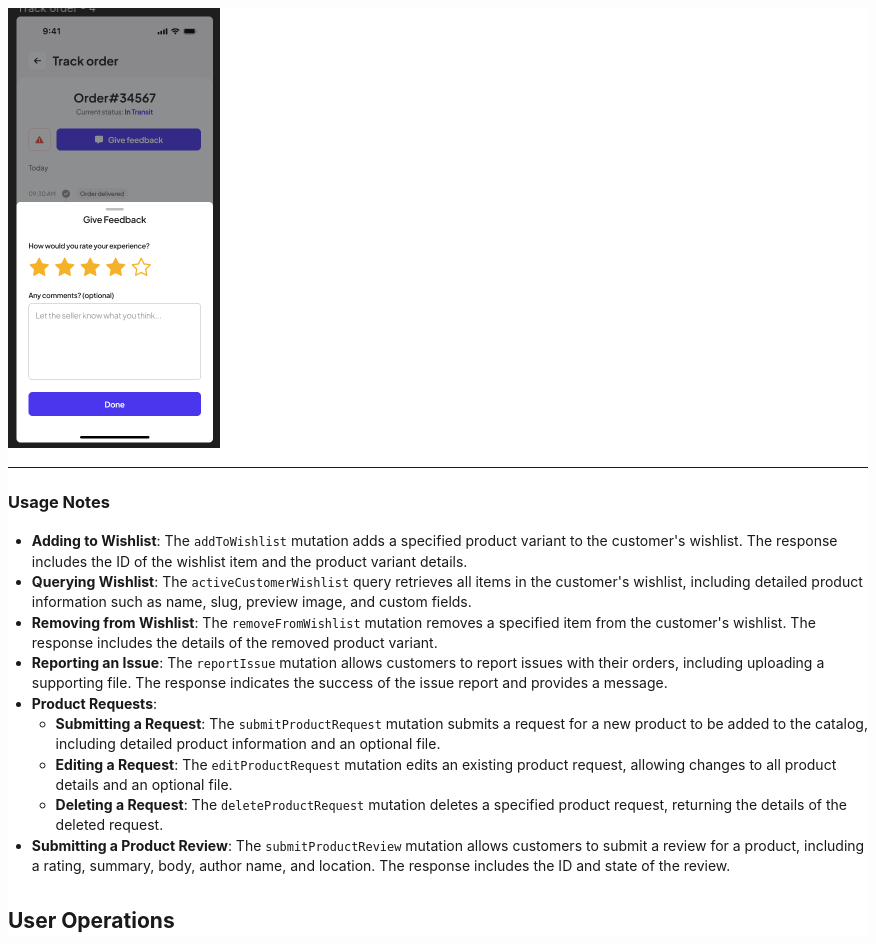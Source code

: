 ![setuppassword](images/review.png)

---

### Usage Notes

- **Adding to Wishlist**: The `addToWishlist` mutation adds a specified product variant to the customer's wishlist. The response includes the ID of the wishlist item and the product variant details.
- **Querying Wishlist**: The `activeCustomerWishlist` query retrieves all items in the customer's wishlist, including detailed product information such as name, slug, preview image, and custom fields.
- **Removing from Wishlist**: The `removeFromWishlist` mutation removes a specified item from the customer's wishlist. The response includes the details of the removed product variant.
- **Reporting an Issue**: The `reportIssue` mutation allows customers to report issues with their orders, including uploading a supporting file. The response indicates the success of the issue report and provides a message.
- **Product Requests**:
  - **Submitting a Request**: The `submitProductRequest` mutation submits a request for a new product to be added to the catalog, including detailed product information and an optional file.
  - **Editing a Request**: The `editProductRequest` mutation edits an existing product request, allowing changes to all product details and an optional file.
  - **Deleting a Request**: The `deleteProductRequest` mutation deletes a specified product request, returning the details of the deleted request.
- **Submitting a Product Review**: The `submitProductReview` mutation allows customers to submit a review for a product, including a rating, summary, body, author name, and location. The response includes the ID and state of the review.

## User Operations
